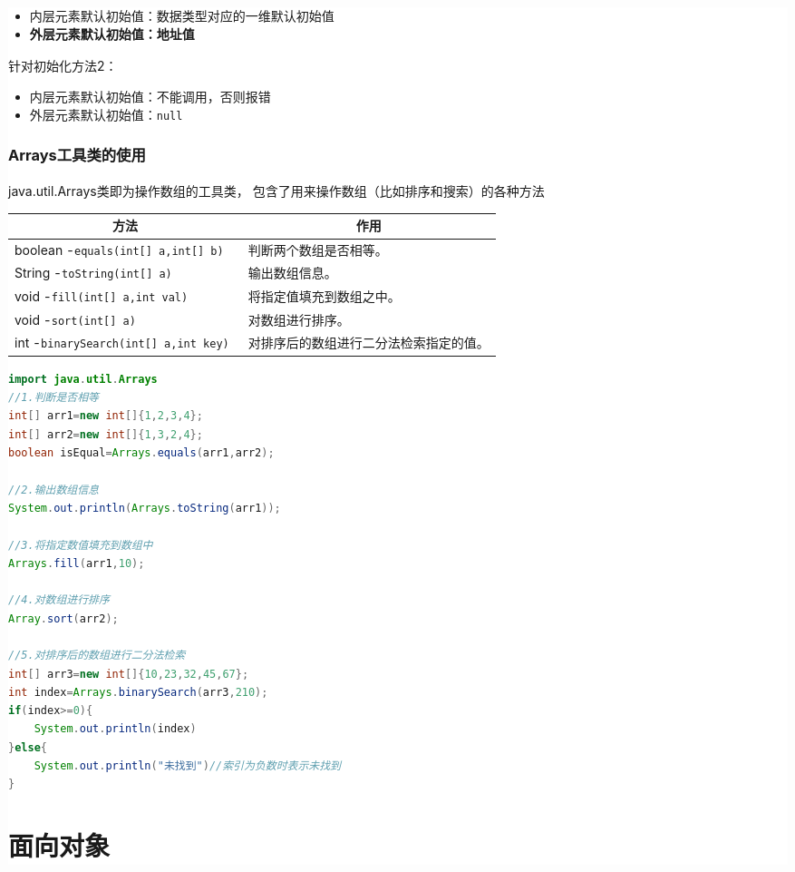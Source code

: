 - 内层元素默认初始值：数据类型对应的一维默认初始值
- **外层元素默认初始值：地址值**

针对初始化方法2：

- 内层元素默认初始值：不能调用，否则报错
- 外层元素默认初始值：`null`



### Arrays工具类的使用  

java.util.Arrays类即为操作数组的工具类， 包含了用来操作数组（比如排序和搜索）的各种方法  

| 方法                                  | 作用                                   |
| ------------------------------------- | -------------------------------------- |
| boolean -`equals(int[] a,int[] b) `   | 判断两个数组是否相等。                 |
| String -`toString(int[] a) `          | 输出数组信息。                         |
| void -`fill(int[] a,int val) `        | 将指定值填充到数组之中。               |
| void -`sort(int[] a) `                | 对数组进行排序。                       |
| int -`binarySearch(int[] a,int key) ` | 对排序后的数组进行二分法检索指定的值。 |

```java
import java.util.Arrays
//1.判断是否相等
int[] arr1=new int[]{1,2,3,4};
int[] arr2=new int[]{1,3,2,4};
boolean isEqual=Arrays.equals(arr1,arr2);

//2.输出数组信息
System.out.println(Arrays.toString(arr1));

//3.将指定数值填充到数组中
Arrays.fill(arr1,10);

//4.对数组进行排序
Array.sort(arr2);

//5.对排序后的数组进行二分法检索
int[] arr3=new int[]{10,23,32,45,67};
int index=Arrays.binarySearch(arr3,210);
if(index>=0){
    System.out.println(index)
}else{
    System.out.println("未找到")//索引为负数时表示未找到
}
```



# 面向对象
